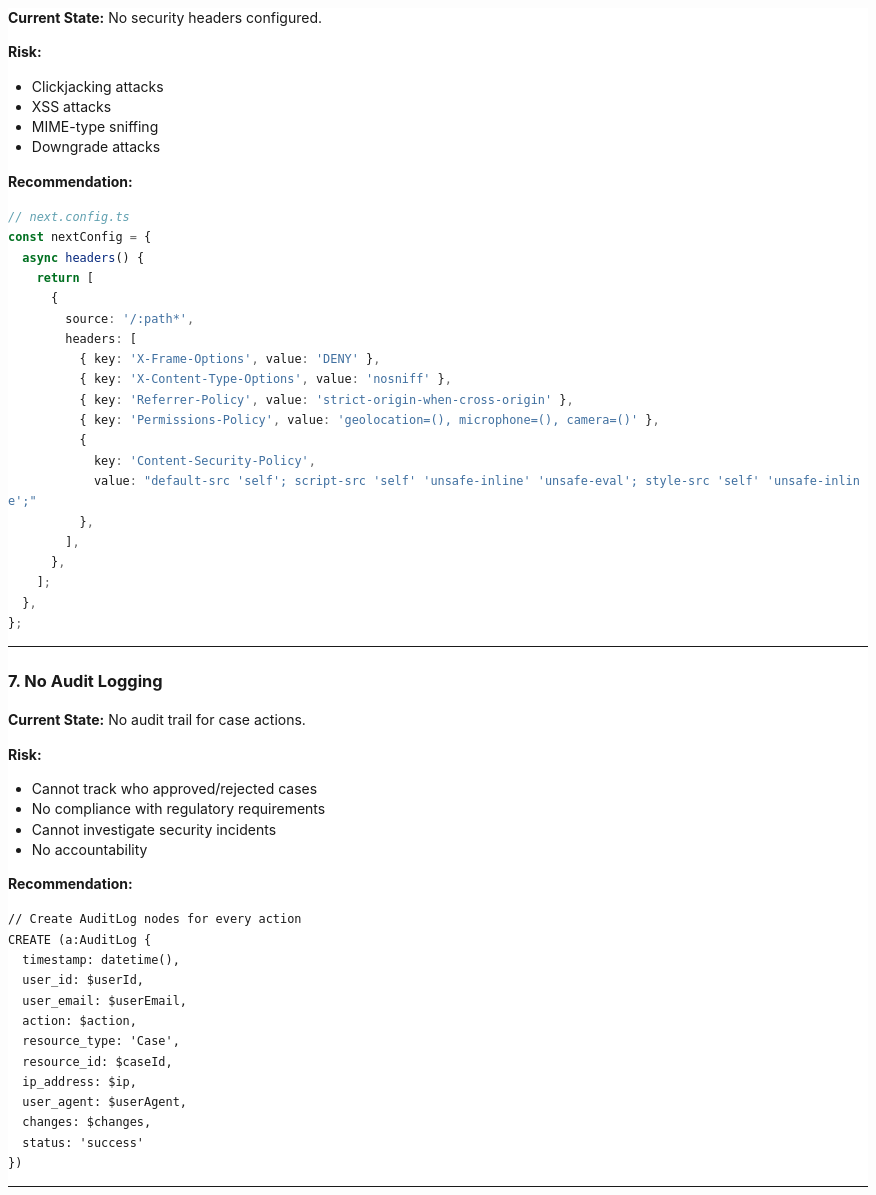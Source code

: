 **Current State:** No security headers configured.

**Risk:**
- Clickjacking attacks
- XSS attacks
- MIME-type sniffing
- Downgrade attacks

**Recommendation:**
```typescript
// next.config.ts
const nextConfig = {
  async headers() {
    return [
      {
        source: '/:path*',
        headers: [
          { key: 'X-Frame-Options', value: 'DENY' },
          { key: 'X-Content-Type-Options', value: 'nosniff' },
          { key: 'Referrer-Policy', value: 'strict-origin-when-cross-origin' },
          { key: 'Permissions-Policy', value: 'geolocation=(), microphone=(), camera=()' },
          {
            key: 'Content-Security-Policy',
            value: "default-src 'self'; script-src 'self' 'unsafe-inline' 'unsafe-eval'; style-src 'self' 'unsafe-inline';"
          },
        ],
      },
    ];
  },
};
```

---

### 7. No Audit Logging

**Current State:** No audit trail for case actions.

**Risk:**
- Cannot track who approved/rejected cases
- No compliance with regulatory requirements
- Cannot investigate security incidents
- No accountability

**Recommendation:**
```cypher
// Create AuditLog nodes for every action
CREATE (a:AuditLog {
  timestamp: datetime(),
  user_id: $userId,
  user_email: $userEmail,
  action: $action,
  resource_type: 'Case',
  resource_id: $caseId,
  ip_address: $ip,
  user_agent: $userAgent,
  changes: $changes,
  status: 'success'
})
```

---